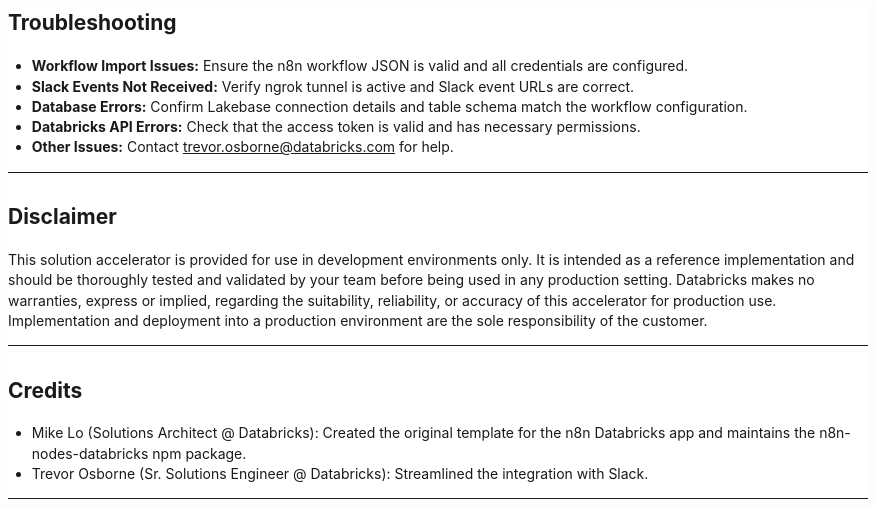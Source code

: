 ## Troubleshooting

- **Workflow Import Issues:** Ensure the n8n workflow JSON is valid and all credentials are configured.
- **Slack Events Not Received:** Verify ngrok tunnel is active and Slack event URLs are correct.
- **Database Errors:** Confirm Lakebase connection details and table schema match the workflow configuration.
- **Databricks API Errors:** Check that the access token is valid and has necessary permissions.
- **Other Issues:** Contact trevor.osborne@databricks.com for help.

---

## Disclaimer

This solution accelerator is provided for use in development environments only. It is intended as a reference implementation and should be thoroughly tested and validated by your team before being used in any production setting. Databricks makes no warranties, express or implied, regarding the suitability, reliability, or accuracy of this accelerator for production use. Implementation and deployment into a production environment are the sole responsibility of the customer.

---

## Credits

- Mike Lo (Solutions Architect @ Databricks): Created the original template for the n8n Databricks app and maintains the n8n-nodes-databricks npm package.
- Trevor Osborne (Sr. Solutions Engineer @ Databricks): Streamlined the integration with Slack.

---

